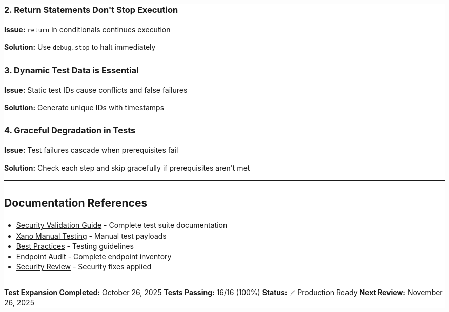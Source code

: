 ### 2. Return Statements Don't Stop Execution
**Issue:** `return` in conditionals continues execution

**Solution:** Use `debug.stop` to halt immediately

### 3. Dynamic Test Data is Essential
**Issue:** Static test IDs cause conflicts and false failures

**Solution:** Generate unique IDs with timestamps

### 4. Graceful Degradation in Tests
**Issue:** Test failures cascade when prerequisites fail

**Solution:** Check each step and skip gracefully if prerequisites aren't met

---

## Documentation References

- [Security Validation Guide](./SECURITY-VALIDATION-GUIDE.md) - Complete test suite documentation
- [Xano Manual Testing](./XANO-MANUAL-TESTING.md) - Manual test payloads
- [Best Practices](./BEST-PRACTICES.md) - Testing guidelines
- [Endpoint Audit](../api-database/ENDPOINT-AUDIT-OCT-2025.md) - Complete endpoint inventory
- [Security Review](../api-database/SECURITY-REVIEW-HIGH-PRIORITY-ENDPOINTS.md) - Security fixes applied

---

**Test Expansion Completed:** October 26, 2025
**Tests Passing:** 16/16 (100%)
**Status:** ✅ Production Ready
**Next Review:** November 26, 2025
